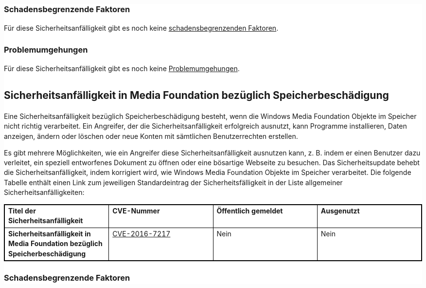 ### Schadensbegrenzende Faktoren
  
Für diese Sicherheitsanfälligkeit gibt es noch keine [schadensbegrenzenden Faktoren](https://technet.microsoft.com/de-de/library/security/dn848375.aspx).
  
### Problemumgehungen
  
Für diese Sicherheitsanfälligkeit gibt es noch keine [Problemumgehungen](https://technet.microsoft.com/de-de/library/security/dn848375.aspx).
  
Sicherheitsanfälligkeit in Media Foundation bezüglich Speicherbeschädigung  
--------------------------------------------------------------------------
  
Eine Sicherheitsanfälligkeit bezüglich Speicherbeschädigung besteht, wenn die Windows Media Foundation Objekte im Speicher nicht richtig verarbeitet. Ein Angreifer, der die Sicherheitsanfälligkeit erfolgreich ausnutzt, kann Programme installieren, Daten anzeigen, ändern oder löschen oder neue Konten mit sämtlichen Benutzerrechten erstellen.
  
Es gibt mehrere Möglichkeiten, wie ein Angreifer diese Sicherheitsanfälligkeit ausnutzen kann, z. B. indem er einen Benutzer dazu verleitet, ein speziell entworfenes Dokument zu öffnen oder eine bösartige Webseite zu besuchen. Das Sicherheitsupdate behebt die Sicherheitsanfälligkeit, indem korrigiert wird, wie Windows Media Foundation Objekte im Speicher verarbeitet. Die folgende Tabelle enthält einen Link zum jeweiligen Standardeintrag der Sicherheitsfälligkeit in der Liste allgemeiner Sicherheitsanfälligkeiten:

<p> </p>
<table style="border:1px solid black;">
<colgroup>
<col width="25%" />
<col width="25%" />
<col width="25%" />
<col width="25%" />
</colgroup>
<tbody>
<tr class="odd">
<td style="border:1px solid black;"><strong>Titel der Sicherheitsanfälligkeit</strong></td>
<td style="border:1px solid black;"><strong>CVE-Nummer</strong></td>
<td style="border:1px solid black;"><strong>Öffentlich gemeldet</strong></td>
<td style="border:1px solid black;"><strong>Ausgenutzt</strong></td>
</tr>
<tr class="even">
<td style="border:1px solid black;"><strong>Sicherheitsanfälligkeit in Media Foundation bezüglich Speicherbeschädigung</strong></td>
<td style="border:1px solid black;"><a href="http://www.cve.mitre.org/cgi-bin/cvename.cgi?name=cve-2016-7217">CVE-2016-7217</a></td>
<td style="border:1px solid black;">Nein</td>
<td style="border:1px solid black;">Nein</td>
</tr>
</tbody>
</table>
  
### Schadensbegrenzende Faktoren
  